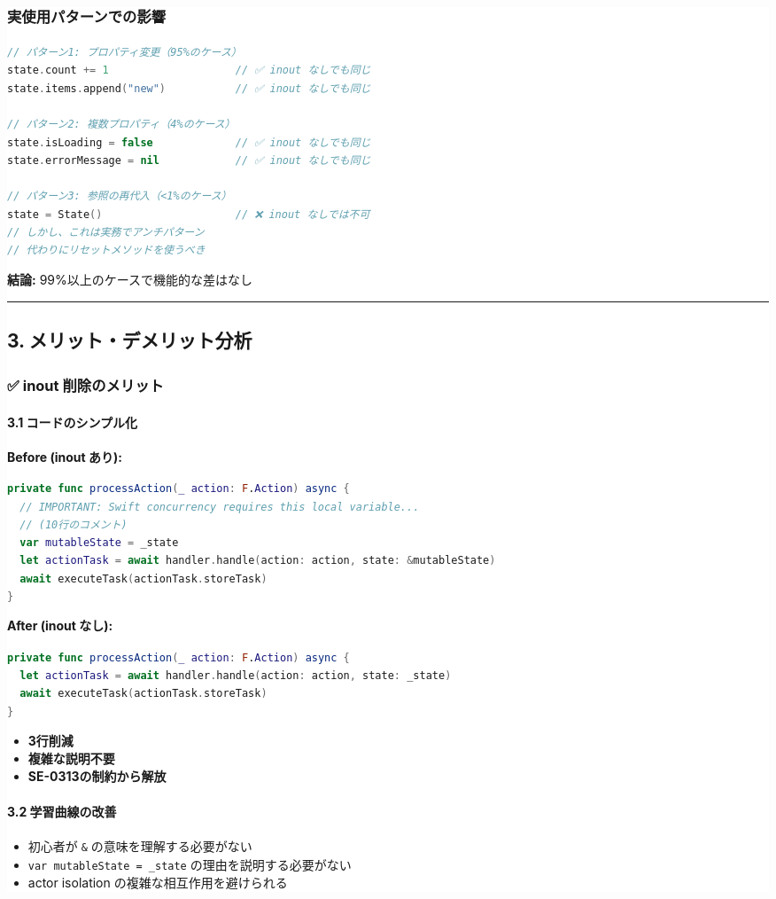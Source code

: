 ### 実使用パターンでの影響

```swift
// パターン1: プロパティ変更（95%のケース）
state.count += 1                    // ✅ inout なしでも同じ
state.items.append("new")           // ✅ inout なしでも同じ

// パターン2: 複数プロパティ（4%のケース）
state.isLoading = false             // ✅ inout なしでも同じ
state.errorMessage = nil            // ✅ inout なしでも同じ

// パターン3: 参照の再代入（<1%のケース）
state = State()                     // ❌ inout なしでは不可
// しかし、これは実務でアンチパターン
// 代わりにリセットメソッドを使うべき
```

**結論:** 99%以上のケースで機能的な差はなし

---

## 3. メリット・デメリット分析

### ✅ inout 削除のメリット

#### 3.1 コードのシンプル化

**Before (inout あり):**
```swift
private func processAction(_ action: F.Action) async {
  // IMPORTANT: Swift concurrency requires this local variable...
  // (10行のコメント)
  var mutableState = _state
  let actionTask = await handler.handle(action: action, state: &mutableState)
  await executeTask(actionTask.storeTask)
}
```

**After (inout なし):**
```swift
private func processAction(_ action: F.Action) async {
  let actionTask = await handler.handle(action: action, state: _state)
  await executeTask(actionTask.storeTask)
}
```

- **3行削減**
- **複雑な説明不要**
- **SE-0313の制約から解放**

#### 3.2 学習曲線の改善

- 初心者が `&` の意味を理解する必要がない
- `var mutableState = _state` の理由を説明する必要がない
- actor isolation の複雑な相互作用を避けられる
